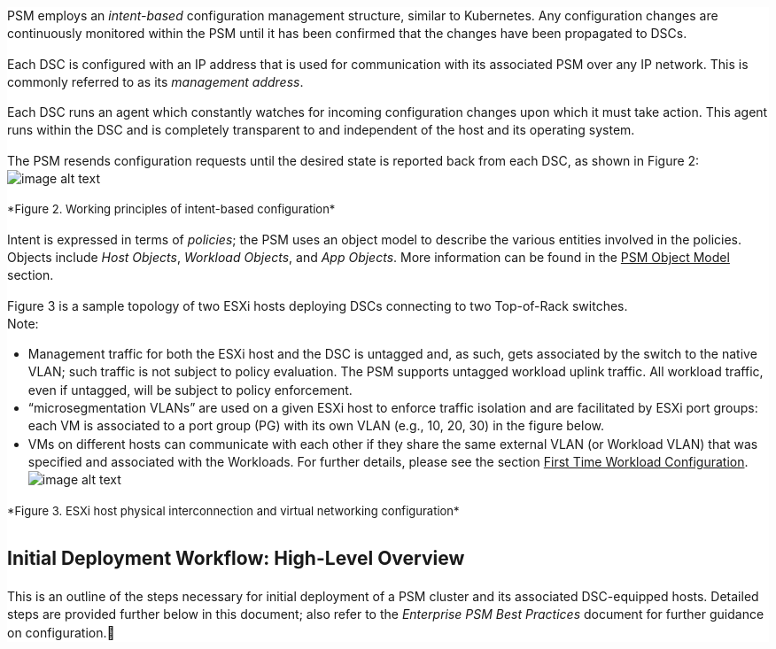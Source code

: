  <font size='1'>

</font>

PSM employs an *intent-based* configuration management structure, similar to Kubernetes. Any configuration changes are continuously monitored within the PSM until it has been confirmed that the changes have been propagated to DSCs.  
  
Each DSC is configured with an IP address that is used for communication with its associated PSM over any IP network. This is commonly referred to as its *management address*.  
  
Each DSC runs an agent which constantly watches for incoming configuration changes upon which it must take action. This agent runs within the DSC and is completely transparent to and independent of the host and its operating system.  
  
The PSM resends configuration requests until the desired state is reported back from each DSC, as shown in Figure 2:  
![image alt text](/images/psmtest/test/e66f9ecea52ae5b1bbff1048bce3c2c34a9e886d.png)<font size='1'>

</font>

<font size='2'>
*Figure 2. Working principles of intent-based configuration*
</font>

  
Intent is expressed in terms of *policies*; the PSM uses an object model to describe the various entities involved in the policies. Objects include *Host Objects*, *Workload Objects*, and *App Objects*. More information can be found in the <ins>PSM Object Model</ins> section.<font size='1'>

</font>

  
Figure 3 is a sample topology of two ESXi hosts deploying DSCs connecting to two Top-of-Rack switches.  
Note:  

- Management traffic for both the ESXi host and the DSC is untagged and, as such, gets associated by the switch to the native VLAN; such traffic is not subject to policy evaluation. The PSM supports untagged workload uplink traffic. All workload traffic, even if untagged, will be subject to policy enforcement.
- “microsegmentation VLANs”  are used on a given ESXi host to enforce traffic isolation and are facilitated by ESXi port groups: each VM is associated to a port group (PG) with its own VLAN (e.g., 10, 20, 30) in the figure below.
- VMs on different hosts can communicate with each other if they share the same external VLAN (or Workload VLAN) that was specified and associated with the Workloads. For further details, please see the section <ins>First Time Workload Configuration</ins>.
![image alt text](/images/psmtest/test/fc707a0a5a46cfcdda5c45af0627b9ed67f03057.png)  
  
<font size='2'>
*Figure 3. ESXi host physical interconnection and virtual networking configuration*
</font>
<font size='2'>

</font>

## Initial Deployment Workflow: High-Level Overview  
This is an outline of the steps necessary for initial deployment of a PSM cluster and its associated DSC-equipped hosts. Detailed steps are provided further below in this document; also refer to the *Enterprise PSM Best Practices* document for further guidance on configuration.  
